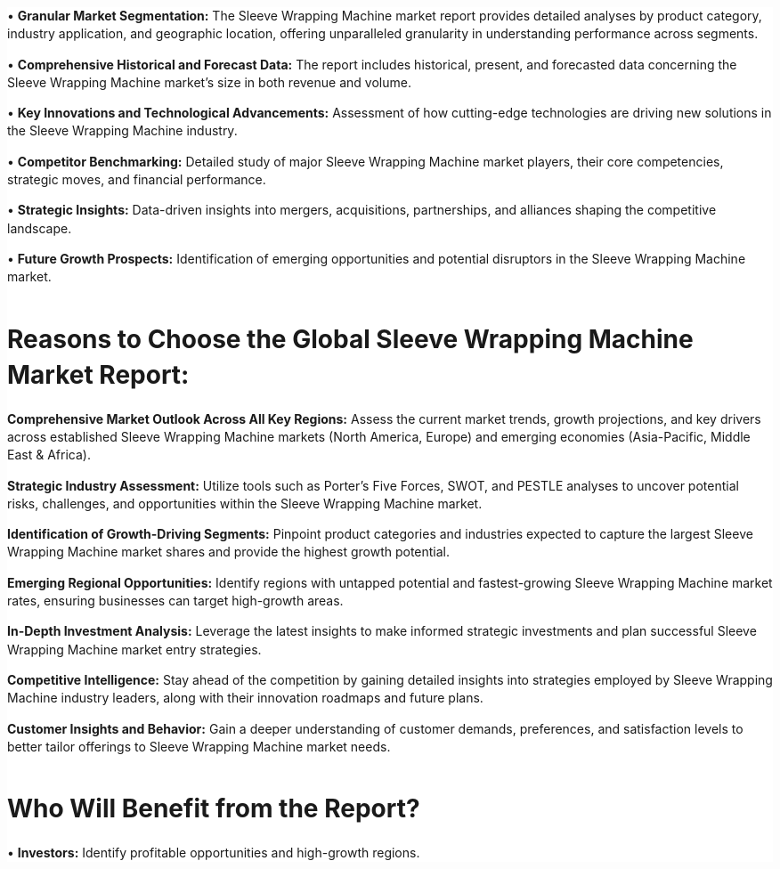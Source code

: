 • <strong>Granular Market Segmentation:</strong> The Sleeve Wrapping Machine market report provides detailed analyses by product category, industry application, and geographic location, offering unparalleled granularity in understanding performance across segments.

• <strong>Comprehensive Historical and Forecast Data:</strong> The report includes historical, present, and forecasted data concerning the Sleeve Wrapping Machine market’s size in both revenue and volume.

• <strong>Key Innovations and Technological Advancements:</strong> Assessment of how cutting-edge technologies are driving new solutions in the Sleeve Wrapping Machine industry.

• <strong>Competitor Benchmarking:</strong> Detailed study of major Sleeve Wrapping Machine market players, their core competencies, strategic moves, and financial performance.

• <strong>Strategic Insights:</strong> Data-driven insights into mergers, acquisitions, partnerships, and alliances shaping the competitive landscape.

• <strong>Future Growth Prospects:</strong> Identification of emerging opportunities and potential disruptors in the Sleeve Wrapping Machine market.

# <strong>Reasons to Choose the Global Sleeve Wrapping Machine Market Report:</strong>

<strong>Comprehensive Market Outlook Across All Key Regions:</strong>
Assess the current market trends, growth projections, and key drivers across established Sleeve Wrapping Machine markets (North America, Europe) and emerging economies (Asia-Pacific, Middle East & Africa).

<strong>Strategic Industry Assessment:</strong>
Utilize tools such as Porter’s Five Forces, SWOT, and PESTLE analyses to uncover potential risks, challenges, and opportunities within the Sleeve Wrapping Machine market.

<strong>Identification of Growth-Driving Segments:</strong>
Pinpoint product categories and industries expected to capture the largest Sleeve Wrapping Machine market shares and provide the highest growth potential.

<strong>Emerging Regional Opportunities:</strong>
Identify regions with untapped potential and fastest-growing Sleeve Wrapping Machine market rates, ensuring businesses can target high-growth areas.

<strong>In-Depth Investment Analysis:</strong>
Leverage the latest insights to make informed strategic investments and plan successful Sleeve Wrapping Machine market entry strategies.

<strong>Competitive Intelligence:</strong>
Stay ahead of the competition by gaining detailed insights into strategies employed by Sleeve Wrapping Machine industry leaders, along with their innovation roadmaps and future plans.

<strong>Customer Insights and Behavior:</strong>
Gain a deeper understanding of customer demands, preferences, and satisfaction levels to better tailor offerings to Sleeve Wrapping Machine market needs.

# <strong>Who Will Benefit from the Report?</strong>

• <strong>Investors:</strong> Identify profitable opportunities and high-growth regions.
